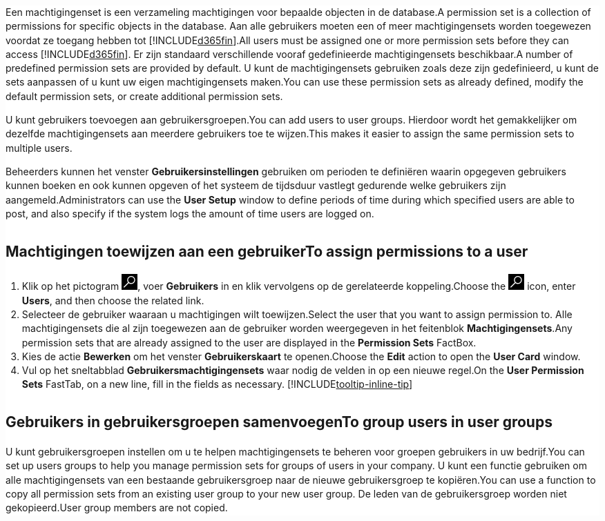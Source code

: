 <span data-ttu-id="2dc95-109">Een machtigingenset is een verzameling machtigingen voor bepaalde objecten in de database.</span><span class="sxs-lookup"><span data-stu-id="2dc95-109">A permission set is a collection of permissions for specific objects in the database.</span></span> <span data-ttu-id="2dc95-110">Aan alle gebruikers moeten een of meer machtigingensets worden toegewezen voordat ze toegang hebben tot [!INCLUDE[d365fin](includes/d365fin_md.md)].</span><span class="sxs-lookup"><span data-stu-id="2dc95-110">All users must be assigned one or more permission sets before they can access [!INCLUDE[d365fin](includes/d365fin_md.md)].</span></span> <span data-ttu-id="2dc95-111">Er zijn standaard verschillende vooraf gedefinieerde machtigingensets beschikbaar.</span><span class="sxs-lookup"><span data-stu-id="2dc95-111">A number of predefined permission sets are provided by default.</span></span> <span data-ttu-id="2dc95-112">U kunt de machtigingensets gebruiken zoals deze zijn gedefinieerd, u kunt de sets aanpassen of u kunt uw eigen machtigingensets maken.</span><span class="sxs-lookup"><span data-stu-id="2dc95-112">You can use these permission sets as already defined, modify the default permission sets, or create additional permission sets.</span></span>

<span data-ttu-id="2dc95-113">U kunt gebruikers toevoegen aan gebruikersgroepen.</span><span class="sxs-lookup"><span data-stu-id="2dc95-113">You can add users to user groups.</span></span> <span data-ttu-id="2dc95-114">Hierdoor wordt het gemakkelijker om dezelfde machtigingensets aan meerdere gebruikers toe te wijzen.</span><span class="sxs-lookup"><span data-stu-id="2dc95-114">This makes it easier to assign the same permission sets to multiple users.</span></span>

<span data-ttu-id="2dc95-115">Beheerders kunnen het venster **Gebruikersinstellingen** gebruiken om perioden te definiëren waarin opgegeven gebruikers kunnen boeken en ook kunnen opgeven of het systeem de tijdsduur vastlegt gedurende welke gebruikers zijn aangemeld.</span><span class="sxs-lookup"><span data-stu-id="2dc95-115">Administrators can use the **User Setup** window to define periods of time during which specified users are able to post, and also specify if the system logs the amount of time users are logged on.</span></span>

## <a name="to-assign-permissions-to-a-user"></a><span data-ttu-id="2dc95-116">Machtigingen toewijzen aan een gebruiker</span><span class="sxs-lookup"><span data-stu-id="2dc95-116">To assign permissions to a user</span></span>
1. <span data-ttu-id="2dc95-117">Klik op het pictogram ![Zoeken naar pagina of rapport](media/ui-search/search_small.png "pictogram Zoeken naar pagina of rapport"), voer **Gebruikers** in en klik vervolgens op de gerelateerde koppeling.</span><span class="sxs-lookup"><span data-stu-id="2dc95-117">Choose the ![Search for Page or Report](media/ui-search/search_small.png "Search for Page or Report icon") icon, enter **Users**, and then choose the related link.</span></span>
2. <span data-ttu-id="2dc95-118">Selecteer de gebruiker waaraan u machtigingen wilt toewijzen.</span><span class="sxs-lookup"><span data-stu-id="2dc95-118">Select the user that you want to assign permission to.</span></span>
<span data-ttu-id="2dc95-119">Alle machtigingensets die al zijn toegewezen aan de gebruiker worden weergegeven in het feitenblok **Machtigingensets**.</span><span class="sxs-lookup"><span data-stu-id="2dc95-119">Any permission sets that are already assigned to the user are displayed in the **Permission Sets** FactBox.</span></span>
3. <span data-ttu-id="2dc95-120">Kies de actie **Bewerken** om het venster **Gebruikerskaart** te openen.</span><span class="sxs-lookup"><span data-stu-id="2dc95-120">Choose the **Edit** action to open the **User Card** window.</span></span>
4. <span data-ttu-id="2dc95-121">Vul op het sneltabblad **Gebruikersmachtigingensets** waar nodig de velden in op een nieuwe regel.</span><span class="sxs-lookup"><span data-stu-id="2dc95-121">On the **User Permission Sets** FastTab, on a new line, fill in the fields as necessary.</span></span> [!INCLUDE[tooltip-inline-tip](includes/tooltip-inline-tip_md.md)]

## <a name="to-group-users-in-user-groups"></a><span data-ttu-id="2dc95-122">Gebruikers in gebruikersgroepen samenvoegen</span><span class="sxs-lookup"><span data-stu-id="2dc95-122">To group users in user groups</span></span>
<span data-ttu-id="2dc95-123">U kunt gebruikersgroepen instellen om u te helpen machtigingensets te beheren voor groepen gebruikers in uw bedrijf.</span><span class="sxs-lookup"><span data-stu-id="2dc95-123">You can set up users groups to help you manage permission sets for groups of users in your company.</span></span> <span data-ttu-id="2dc95-124">U kunt een functie gebruiken om alle machtigingensets van een bestaande gebruikersgroep naar de nieuwe gebruikersgroep te kopiëren.</span><span class="sxs-lookup"><span data-stu-id="2dc95-124">You can use a function to copy all permission sets from an existing user group to your new user group.</span></span> <span data-ttu-id="2dc95-125">De leden van de gebruikersgroep worden niet gekopieerd.</span><span class="sxs-lookup"><span data-stu-id="2dc95-125">User group members are not copied.</span></span>
